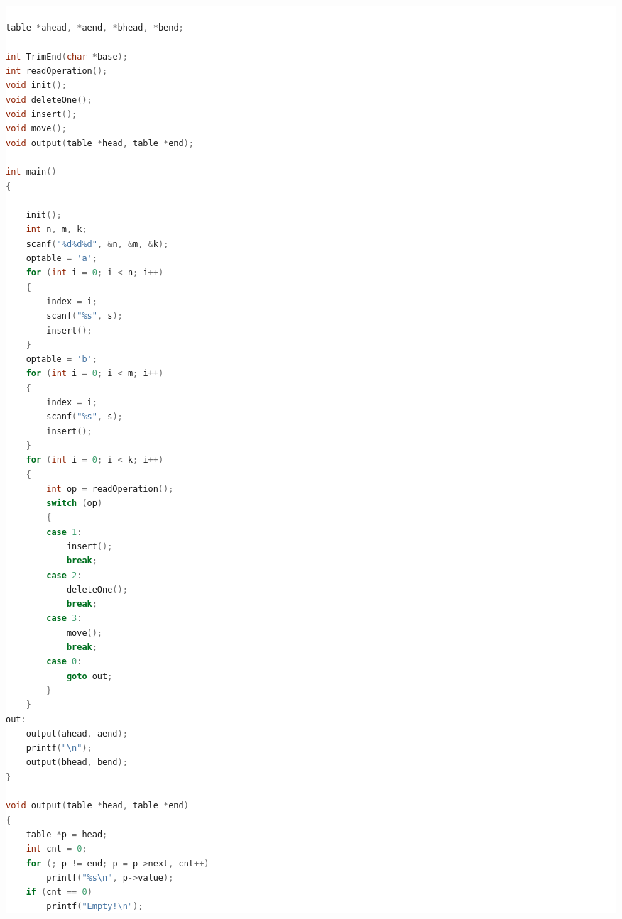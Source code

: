 ```c

table *ahead, *aend, *bhead, *bend;

int TrimEnd(char *base);
int readOperation();
void init();
void deleteOne();
void insert();
void move();
void output(table *head, table *end);

int main()
{

    init();
    int n, m, k;
    scanf("%d%d%d", &n, &m, &k);
    optable = 'a';
    for (int i = 0; i < n; i++)
    {
        index = i;
        scanf("%s", s);
        insert();
    }
    optable = 'b';
    for (int i = 0; i < m; i++)
    {
        index = i;
        scanf("%s", s);
        insert();
    }
    for (int i = 0; i < k; i++)
    {
        int op = readOperation();
        switch (op)
        {
        case 1:
            insert();
            break;
        case 2:
            deleteOne();
            break;
        case 3:
            move();
            break;
        case 0:
            goto out;
        }
    }
out:
    output(ahead, aend);
    printf("\n");
    output(bhead, bend);
}

void output(table *head, table *end)
{
    table *p = head;
    int cnt = 0;
    for (; p != end; p = p->next, cnt++)
        printf("%s\n", p->value);
    if (cnt == 0)
        printf("Empty!\n");
```